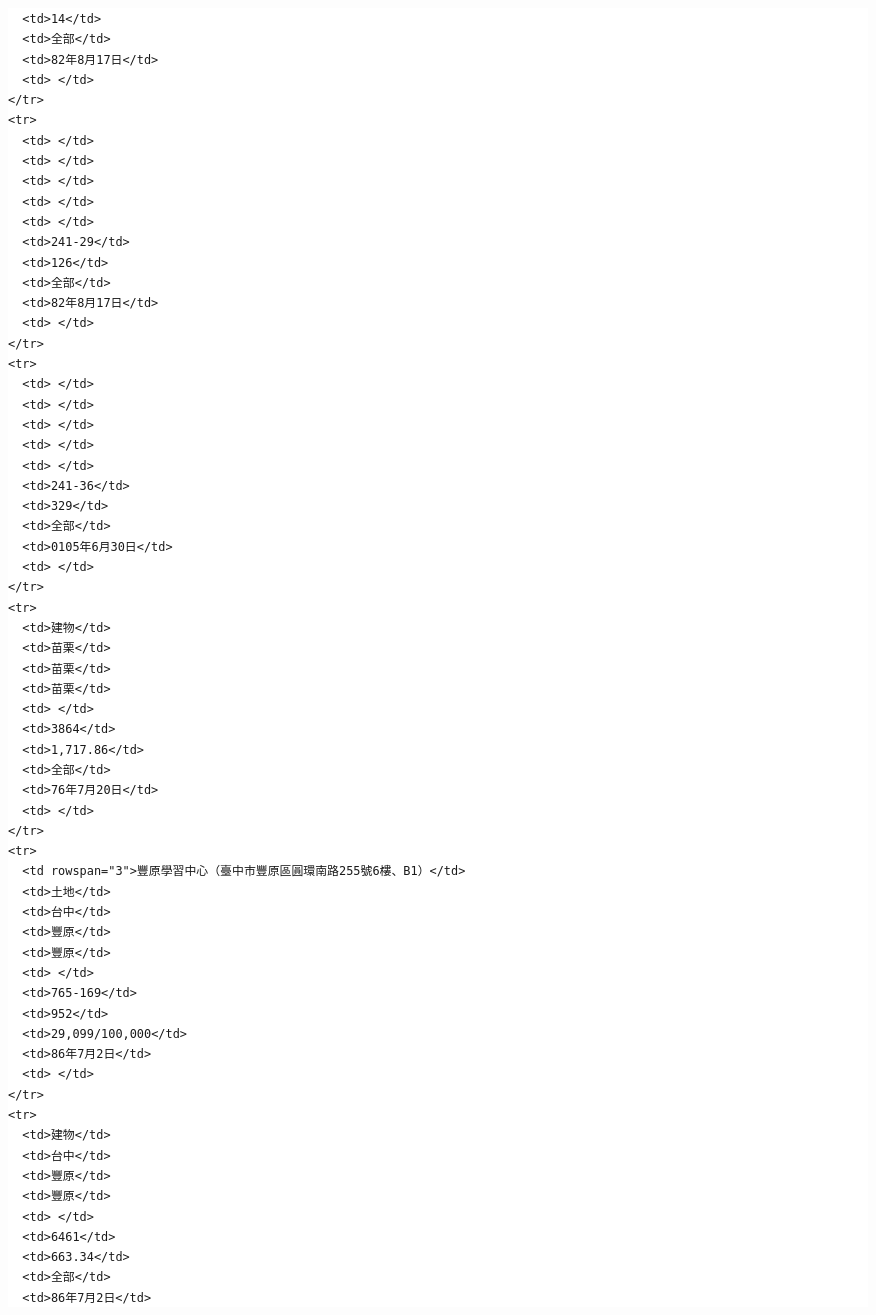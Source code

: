       <td>14</td>
      <td>全部</td>
      <td>82年8月17日</td>
      <td> </td>
    </tr>
    <tr>
      <td> </td>
      <td> </td>
      <td> </td>
      <td> </td>
      <td> </td>
      <td>241-29</td>
      <td>126</td>
      <td>全部</td>
      <td>82年8月17日</td>
      <td> </td>
    </tr>
    <tr>
      <td> </td>
      <td> </td>
      <td> </td>
      <td> </td>
      <td> </td>
      <td>241-36</td>
      <td>329</td>
      <td>全部</td>
      <td>0105年6月30日</td>
      <td> </td>
    </tr>
    <tr>
      <td>建物</td>
      <td>苗栗</td>
      <td>苗栗</td>
      <td>苗栗</td>
      <td> </td>
      <td>3864</td>
      <td>1,717.86</td>
      <td>全部</td>
      <td>76年7月20日</td>
      <td> </td>
    </tr>
    <tr>
      <td rowspan="3">豐原學習中心（臺中市豐原區圓環南路255號6樓、B1）</td>
      <td>土地</td>
      <td>台中</td>
      <td>豐原</td>
      <td>豐原</td>
      <td> </td>
      <td>765-169</td>
      <td>952</td>
      <td>29,099/100,000</td>
      <td>86年7月2日</td>
      <td> </td>
    </tr>
    <tr>
      <td>建物</td>
      <td>台中</td>
      <td>豐原</td>
      <td>豐原</td>
      <td> </td>
      <td>6461</td>
      <td>663.34</td>
      <td>全部</td>
      <td>86年7月2日</td>